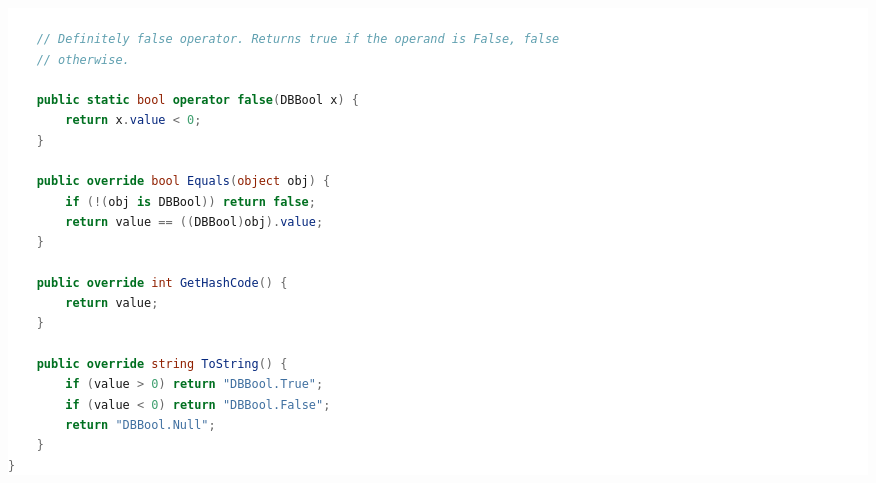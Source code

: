 ```csharp

    // Definitely false operator. Returns true if the operand is False, false
    // otherwise.

    public static bool operator false(DBBool x) {
        return x.value < 0;
    }

    public override bool Equals(object obj) {
        if (!(obj is DBBool)) return false;
        return value == ((DBBool)obj).value;
    }

    public override int GetHashCode() {
        return value;
    }

    public override string ToString() {
        if (value > 0) return "DBBool.True";
        if (value < 0) return "DBBool.False";
        return "DBBool.Null";
    }
}
```
